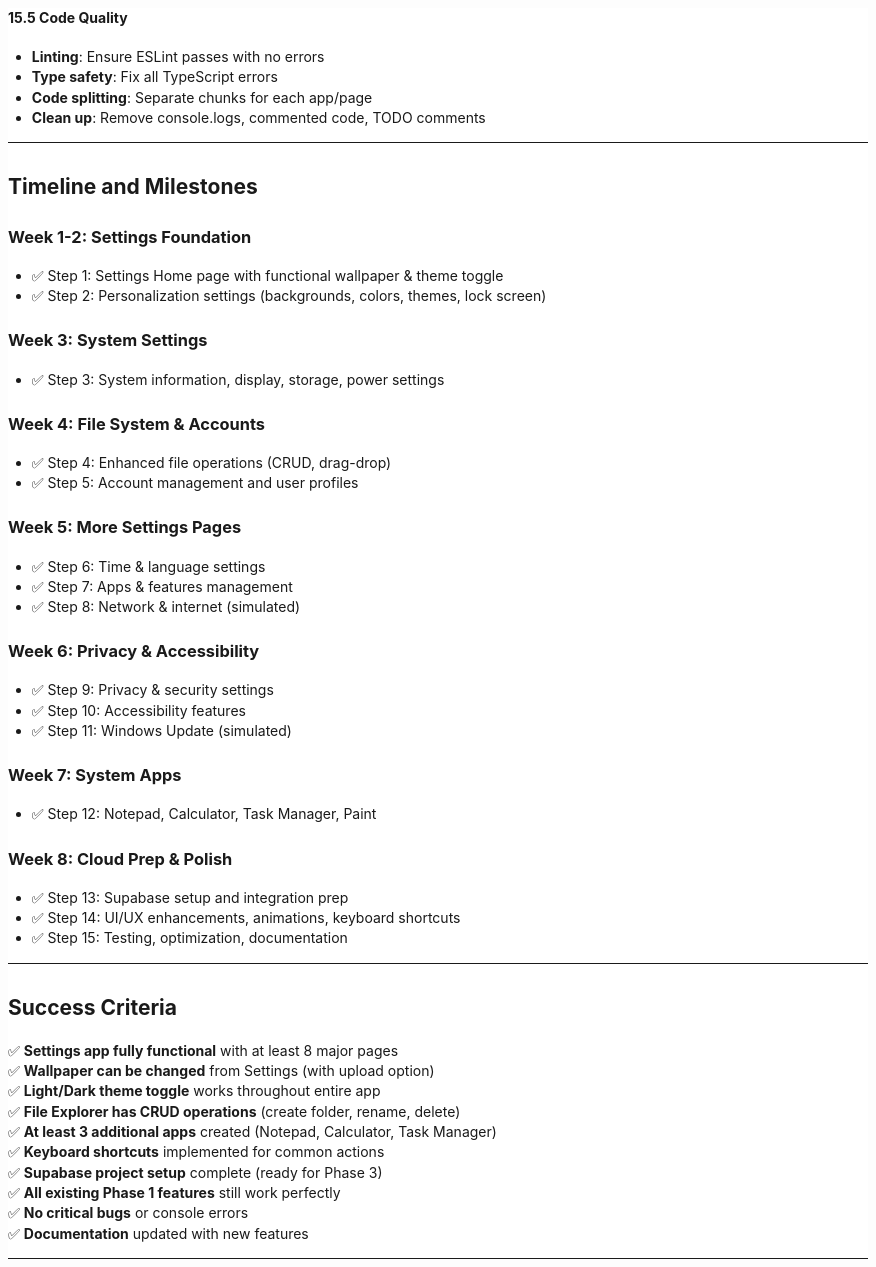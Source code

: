 #### 15.5 Code Quality
- **Linting**: Ensure ESLint passes with no errors
- **Type safety**: Fix all TypeScript errors
- **Code splitting**: Separate chunks for each app/page
- **Clean up**: Remove console.logs, commented code, TODO comments

---

## Timeline and Milestones

### **Week 1-2: Settings Foundation**
- ✅ Step 1: Settings Home page with functional wallpaper & theme toggle
- ✅ Step 2: Personalization settings (backgrounds, colors, themes, lock screen)

### **Week 3: System Settings**
- ✅ Step 3: System information, display, storage, power settings

### **Week 4: File System & Accounts**
- ✅ Step 4: Enhanced file operations (CRUD, drag-drop)
- ✅ Step 5: Account management and user profiles

### **Week 5: More Settings Pages**
- ✅ Step 6: Time & language settings
- ✅ Step 7: Apps & features management
- ✅ Step 8: Network & internet (simulated)

### **Week 6: Privacy & Accessibility**
- ✅ Step 9: Privacy & security settings
- ✅ Step 10: Accessibility features
- ✅ Step 11: Windows Update (simulated)

### **Week 7: System Apps**
- ✅ Step 12: Notepad, Calculator, Task Manager, Paint

### **Week 8: Cloud Prep & Polish**
- ✅ Step 13: Supabase setup and integration prep
- ✅ Step 14: UI/UX enhancements, animations, keyboard shortcuts
- ✅ Step 15: Testing, optimization, documentation

---

## Success Criteria

✅ **Settings app fully functional** with at least 8 major pages  
✅ **Wallpaper can be changed** from Settings (with upload option)  
✅ **Light/Dark theme toggle** works throughout entire app  
✅ **File Explorer has CRUD operations** (create folder, rename, delete)  
✅ **At least 3 additional apps** created (Notepad, Calculator, Task Manager)  
✅ **Keyboard shortcuts** implemented for common actions  
✅ **Supabase project setup** complete (ready for Phase 3)  
✅ **All existing Phase 1 features** still work perfectly  
✅ **No critical bugs** or console errors  
✅ **Documentation** updated with new features  

---
